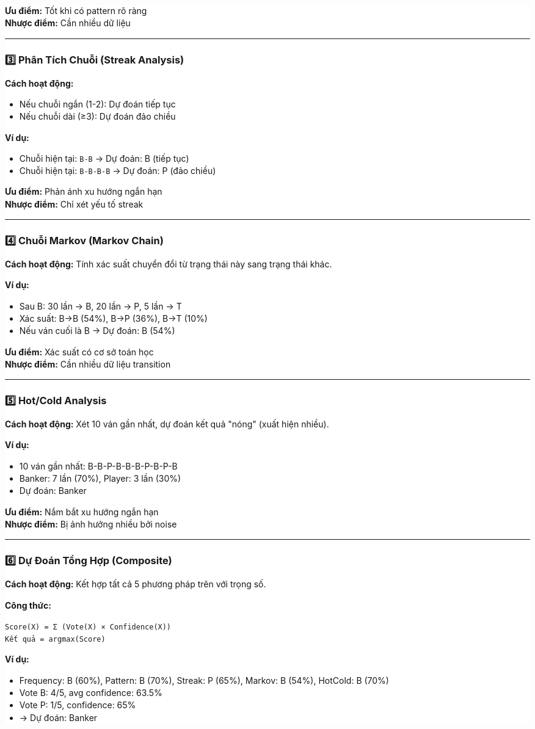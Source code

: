 **Ưu điểm:** Tốt khi có pattern rõ ràng  
**Nhược điểm:** Cần nhiều dữ liệu

---

### 3️⃣ Phân Tích Chuỗi (Streak Analysis)
**Cách hoạt động:** 
- Nếu chuỗi ngắn (1-2): Dự đoán tiếp tục
- Nếu chuỗi dài (≥3): Dự đoán đảo chiều

**Ví dụ:**
- Chuỗi hiện tại: `B-B` → Dự đoán: B (tiếp tục)
- Chuỗi hiện tại: `B-B-B-B` → Dự đoán: P (đảo chiều)

**Ưu điểm:** Phản ánh xu hướng ngắn hạn  
**Nhược điểm:** Chỉ xét yếu tố streak

---

### 4️⃣ Chuỗi Markov (Markov Chain)
**Cách hoạt động:** Tính xác suất chuyển đổi từ trạng thái này sang trạng thái khác.

**Ví dụ:**
- Sau B: 30 lần → B, 20 lần → P, 5 lần → T
- Xác suất: B→B (54%), B→P (36%), B→T (10%)
- Nếu ván cuối là B → Dự đoán: B (54%)

**Ưu điểm:** Xác suất có cơ sở toán học  
**Nhược điểm:** Cần nhiều dữ liệu transition

---

### 5️⃣ Hot/Cold Analysis
**Cách hoạt động:** Xét 10 ván gần nhất, dự đoán kết quả "nóng" (xuất hiện nhiều).

**Ví dụ:**
- 10 ván gần nhất: B-B-P-B-B-B-P-B-P-B
- Banker: 7 lần (70%), Player: 3 lần (30%)
- Dự đoán: Banker

**Ưu điểm:** Nắm bắt xu hướng ngắn hạn  
**Nhược điểm:** Bị ảnh hưởng nhiều bởi noise

---

### 6️⃣ Dự Đoán Tổng Hợp (Composite)
**Cách hoạt động:** Kết hợp tất cả 5 phương pháp trên với trọng số.

**Công thức:**
```
Score(X) = Σ (Vote(X) × Confidence(X))
Kết quả = argmax(Score)
```

**Ví dụ:**
- Frequency: B (60%), Pattern: B (70%), Streak: P (65%), Markov: B (54%), HotCold: B (70%)
- Vote B: 4/5, avg confidence: 63.5%
- Vote P: 1/5, confidence: 65%
- → Dự đoán: Banker
